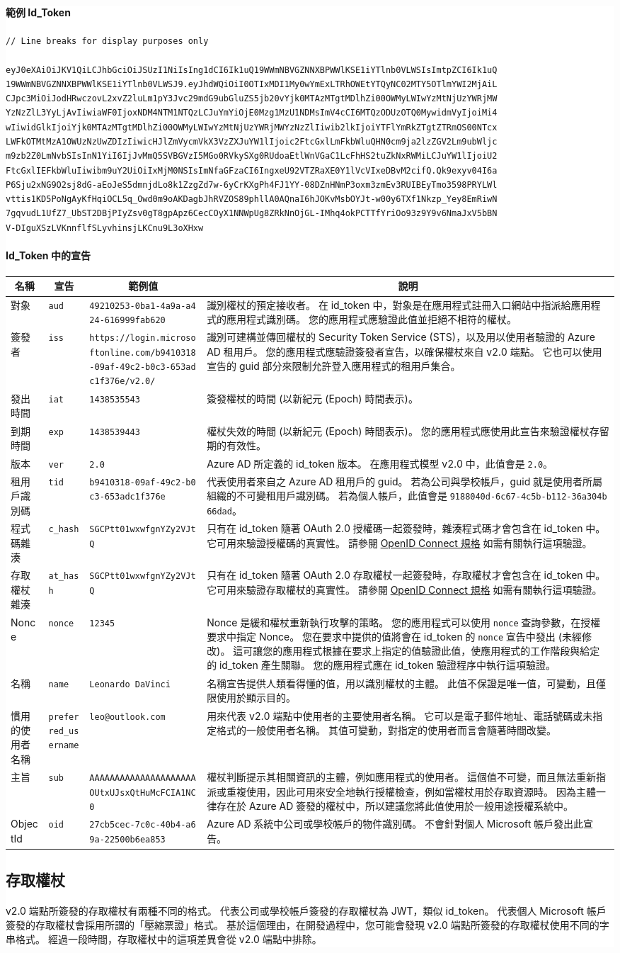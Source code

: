 #### 範例 Id_Token
```
// Line breaks for display purposes only

eyJ0eXAiOiJKV1QiLCJhbGciOiJSUzI1NiIsIng1dCI6Ik1uQ19WWmNBVGZNNXBPWWlKSE1iYTlnb0VLWSIsImtpZCI6Ik1uQ
19WWmNBVGZNNXBPWWlKSE1iYTlnb0VLWSJ9.eyJhdWQiOiI0OTIxMDI1My0wYmExLTRhOWEtYTQyNC02MTY5OTlmYWI2MjAiL
CJpc3MiOiJodHRwczovL2xvZ2luLm1pY3Jvc29mdG9ubGluZS5jb20vYjk0MTAzMTgtMDlhZi00OWMyLWIwYzMtNjUzYWRjMW
YzNzZlL3YyLjAvIiwiaWF0IjoxNDM4NTM1NTQzLCJuYmYiOjE0Mzg1MzU1NDMsImV4cCI6MTQzODUzOTQ0MywidmVyIjoiMi4
wIiwidGlkIjoiYjk0MTAzMTgtMDlhZi00OWMyLWIwYzMtNjUzYWRjMWYzNzZlIiwib2lkIjoiYTFlYmRkZTgtZTRmOS00NTcx
LWFkOTMtMzA1OWUzNzUwZDIzIiwicHJlZmVycmVkX3VzZXJuYW1lIjoic2FtcGxlLmFkbWluQHN0cm9ja2lzZGV2Lm9ubWljc
m9zb2Z0LmNvbSIsInN1YiI6IjJvMmQ5SVBGVzI5MGo0RVkySXg0RUdoaEtlWnVGaC1LcFhHS2tuZkNxRWMiLCJuYW1lIjoiU2
FtcGxlIEFkbWluIiwibm9uY2UiOiIxMjM0NSIsImNfaGFzaCI6IngxeU92VTZRaXE0Y1lVcVIxeDBvM2cifQ.Qk9exyv04I6a
P6Sju2xNG9O2sj8dG-aEoJeS5dmnjdLo8k1ZzgZd7w-6yCrKXgPh4FJ1YY-08DZnHNmP3oxm3zmEv3RUIBEyTmo3598PRYLWl
vttis1KD5PoNgAyKfHqiOCL5q_Owd0m9oAKDagbJhRVZOS89phllA0AQnaI6hJOKvMsbOYJt-w00y6TXf1Nkzp_Yey8EmRiwN
7gqvudL1UfZ7_UbST2DBjPIyZsv0gT8gpApz6CecCOyX1NNWpUg8ZRkNnOjGL-IMhq4okPCTTfYriOo93z9Y9v6NmaJxV5bBN
V-DIguXSzLVKnnflfSLyvhinsjLKCnu9L3oXHxw
```

#### Id_Token 中的宣告
| 名稱 | 宣告 | 範例值 | 說明 |
| ----------------------- | ------------------------------- | ------------ | --------------------------------- |
| 對象 | `aud` | `49210253-0ba1-4a9a-a424-616999fab620` | 識別權杖的預定接收者。  在 id_token 中，對象是在應用程式註冊入口網站中指派給應用程式的應用程式識別碼。  您的應用程式應驗證此值並拒絕不相符的權杖。 |
| 簽發者 | `iss` | `https://login.microsoftonline.com/b9410318-09af-49c2-b0c3-653adc1f376e/v2.0/` | 識別可建構並傳回權杖的 Security Token Service (STS)，以及用以使用者驗證的 Azure AD 租用戶。  您的應用程式應驗證簽發者宣告，以確保權杖來自 v2.0 端點。  它也可以使用宣告的 guid 部分來限制允許登入應用程式的租用戶集合。 |
| 發出時間 | `iat` | `1438535543` | 簽發權杖的時間 (以新紀元 (Epoch) 時間表示)。 |
| 到期時間 | `exp` | `1438539443` | 權杖失效的時間 (以新紀元 (Epoch) 時間表示)。  您的應用程式應使用此宣告來驗證權杖存留期的有效性。  |
| 版本 | `ver` | `2.0` | Azure AD 所定義的 id_token 版本。  在應用程式模型 v2.0 中，此值會是 `2.0`。 |
| 租用戶識別碼 | `tid` | `b9410318-09af-49c2-b0c3-653adc1f376e` | 代表使用者來自之 Azure AD 租用戶的 guid。  若為公司與學校帳戶，guid 就是使用者所屬組織的不可變租用戶識別碼。  若為個人帳戶，此值會是 `9188040d-6c67-4c5b-b112-36a304b66dad`。 |
| 程式碼雜湊 | `c_hash` | `SGCPtt01wxwfgnYZy2VJtQ` | 只有在 id_token 隨著 OAuth 2.0 授權碼一起簽發時，雜湊程式碼才會包含在 id_token 中。  它可用來驗證授權碼的真實性。  請參閱 [OpenID Connect 規格](http://openid.net/specs/openid-connect-core-1_0.html) 如需有關執行這項驗證。 |
| 存取權杖雜湊 | `at_hash` | `SGCPtt01wxwfgnYZy2VJtQ` | 只有在 id_token 隨著 OAuth 2.0 存取權杖一起簽發時，存取權杖才會包含在 id_token 中。  它可用來驗證存取權杖的真實性。  請參閱 [OpenID Connect 規格](http://openid.net/specs/openid-connect-core-1_0.html) 如需有關執行這項驗證。 |
| Nonce | `nonce` | `12345` | Nonce 是緩和權杖重新執行攻擊的策略。  您的應用程式可以使用 `nonce` 查詢參數，在授權要求中指定 Nonce。  您在要求中提供的值將會在 id_token 的 `nonce` 宣告中發出 (未經修改)。  這可讓您的應用程式根據在要求上指定的值驗證此值，使應用程式的工作階段與給定的 id_token 產生關聯。  您的應用程式應在 id_token 驗證程序中執行這項驗證。 |
| 名稱 | `name` | `Leonardo DaVinci` | 名稱宣告提供人類看得懂的值，用以識別權杖的主體。 此值不保證是唯一值，可變動，且僅限使用於顯示目的。 |
| 慣用的使用者名稱 | `preferred_username` | `leo@outlook.com` | 用來代表 v2.0 端點中使用者的主要使用者名稱。  它可以是電子郵件地址、電話號碼或未指定格式的一般使用者名稱。  其值可變動，對指定的使用者而言會隨著時間改變。 |
| 主旨 | `sub` | `AAAAAAAAAAAAAAAAAAAAAOUtxUJsxQtHuMcFCIA1NC0` | 權杖判斷提示其相關資訊的主體，例如應用程式的使用者。 這個值不可變，而且無法重新指派或重複使用，因此可用來安全地執行授權檢查，例如當權杖用於存取資源時。 因為主體一律存在於 Azure AD 簽發的權杖中，所以建議您將此值使用於一般用途授權系統中。 |
| ObjectId | `oid` | `27cb5cec-7c0c-40b4-a69a-22500b6ea853` | Azure AD 系統中公司或學校帳戶的物件識別碼。  不會針對個人 Microsoft 帳戶發出此宣告。 |





## 存取權杖

v2.0 端點所簽發的存取權杖有兩種不同的格式。  代表公司或學校帳戶簽發的存取權杖為 JWT，類似 id_token。  代表個人 Microsoft 帳戶簽發的存取權杖會採用所謂的「壓縮票證」格式。  基於這個理由，在開發過程中，您可能會發現 v2.0 端點所簽發的存取權杖使用不同的字串格式。  經過一段時間，存取權杖中的這項差異會從 v2.0 端點中排除。
